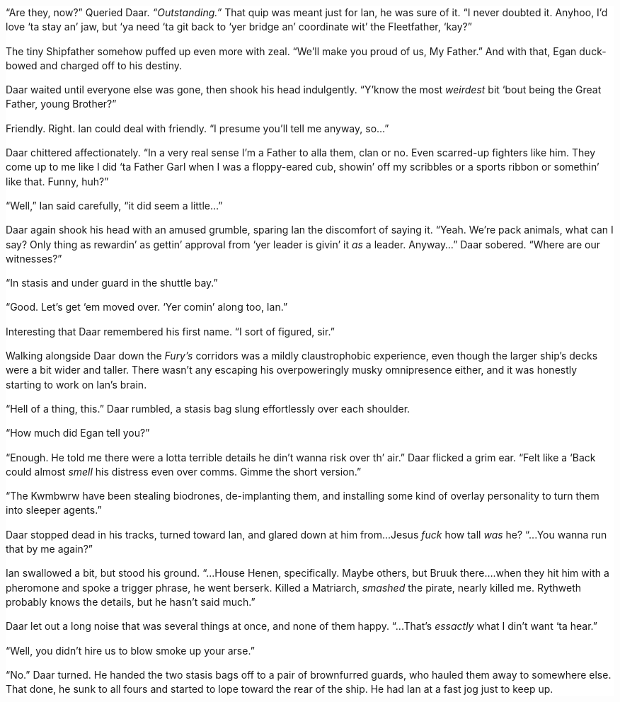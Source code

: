 “Are they, now?” Queried Daar. *“Outstanding.”* That quip was meant just for Ian, he was sure of it. “I never doubted it. Anyhoo, I’d love ‘ta stay an’ jaw, but ‘ya need ‘ta git back to ‘yer bridge an’ coordinate wit’ the Fleetfather, ‘kay?”

The tiny Shipfather somehow puffed up even more with zeal. “We’ll make you proud of us, My Father.” And with that, Egan duck-bowed and charged off to his destiny.

Daar waited until everyone else was gone, then shook his head indulgently. “Y’know the most *weirdest* bit ‘bout being the Great Father, young Brother?”

Friendly. Right. Ian could deal with friendly. “I presume you’ll tell me anyway, so…”

Daar chittered affectionately. “In a very real sense I’m a Father to alla them, clan or no. Even scarred-up fighters like him. They come up to me like I did ‘ta Father Garl when I was a floppy-eared cub, showin’ off my scribbles or a sports ribbon or somethin’ like that. Funny, huh?”

“Well,” Ian said carefully, “it did seem a little…”

Daar again shook his head with an amused grumble, sparing Ian the discomfort of saying it. “Yeah. We’re pack animals, what can I say? Only thing as rewardin’ as gettin’ approval from ‘yer leader is givin’ it *as* a leader. Anyway…” Daar sobered. “Where are our witnesses?”

“In stasis and under guard in the shuttle bay.”

“Good. Let’s get ‘em moved over. ‘Yer comin’ along too, Ian.”

Interesting that Daar remembered his first name. “I sort of figured, sir.”

Walking alongside Daar down the *Fury’s* corridors was a mildly claustrophobic experience, even though the larger ship’s decks were a bit wider and taller. There wasn’t any escaping his overpoweringly musky omnipresence either, and it was honestly starting to work on Ian’s brain.

“Hell of a thing, this.” Daar rumbled, a stasis bag slung effortlessly over each shoulder.

“How much did Egan tell you?”

“Enough. He told me there were a lotta terrible details he din’t wanna risk over th’ air.” Daar flicked a grim ear. “Felt like a ‘Back could almost *smell* his distress even over comms. Gimme the short version.”

“The Kwmbwrw have been stealing biodrones, de-implanting them, and installing some kind of overlay personality to turn them into sleeper agents.”

Daar stopped dead in his tracks, turned toward Ian, and glared down at him from...Jesus *fuck* how tall *was* he? “...You wanna run that by me again?”

Ian swallowed a bit, but stood his ground. “...House Henen, specifically. Maybe others, but Bruuk there….when they hit him with a pheromone and spoke a trigger phrase, he went berserk. Killed a Matriarch, *smashed* the pirate, nearly killed me. Rythweth probably knows the details, but he hasn’t said much.”

Daar let out a long noise that was several things at once, and none of them happy. “...That’s *essactly* what I din’t want ‘ta hear.”

“Well, you didn’t hire us to blow smoke up your arse.”

“No.” Daar turned. He handed the two stasis bags off to a pair of brownfurred guards, who hauled them away to somewhere else. That done, he sunk to all fours and started to lope toward the rear of the ship. He had Ian at a fast jog just to keep up.

